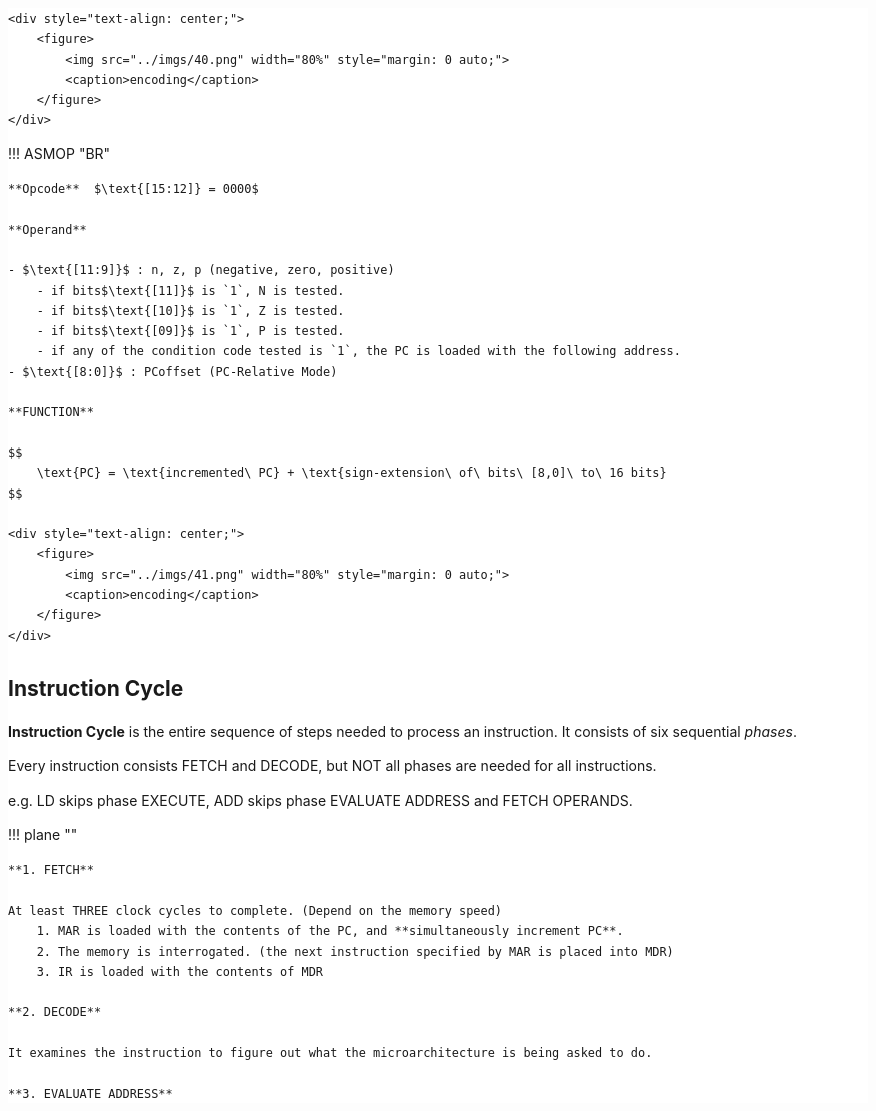     <div style="text-align: center;">
        <figure>
            <img src="../imgs/40.png" width="80%" style="margin: 0 auto;">
            <caption>encoding</caption>
        </figure>
    </div>

!!! ASMOP "BR"

    **Opcode**	$\text{[15:12]} = 0000$
    
    **Operand**

    - $\text{[11:9]}$ : n, z, p (negative, zero, positive)
        - if bits$\text{[11]}$ is `1`, N is tested.
        - if bits$\text{[10]}$ is `1`, Z is tested.
        - if bits$\text{[09]}$ is `1`, P is tested.
        - if any of the condition code tested is `1`, the PC is loaded with the following address.
    - $\text{[8:0]}$ : PCoffset (PC-Relative Mode)

    **FUNCTION**

    $$
        \text{PC} = \text{incremented\ PC} + \text{sign-extension\ of\ bits\ [8,0]\ to\ 16 bits}
    $$

    <div style="text-align: center;">
        <figure>
            <img src="../imgs/41.png" width="80%" style="margin: 0 auto;">
            <caption>encoding</caption>
        </figure>
    </div>

## Instruction Cycle

**Instruction Cycle** is the entire sequence of steps needed to process an instruction. It consists of six sequential *phases*.

Every instruction consists FETCH and DECODE, but NOT all phases are needed for all instructions.

e.g. LD skips phase EXECUTE, ADD skips phase EVALUATE ADDRESS and FETCH OPERANDS.

!!! plane ""

    **1. FETCH**

    At least THREE clock cycles to complete. (Depend on the memory speed)
        1. MAR is loaded with the contents of the PC, and **simultaneously increment PC**.
        2. The memory is interrogated. (the next instruction specified by MAR is placed into MDR)
        3. IR is loaded with the contents of MDR

    **2. DECODE**

    It examines the instruction to figure out what the microarchitecture is being asked to do.

    **3. EVALUATE ADDRESS**
